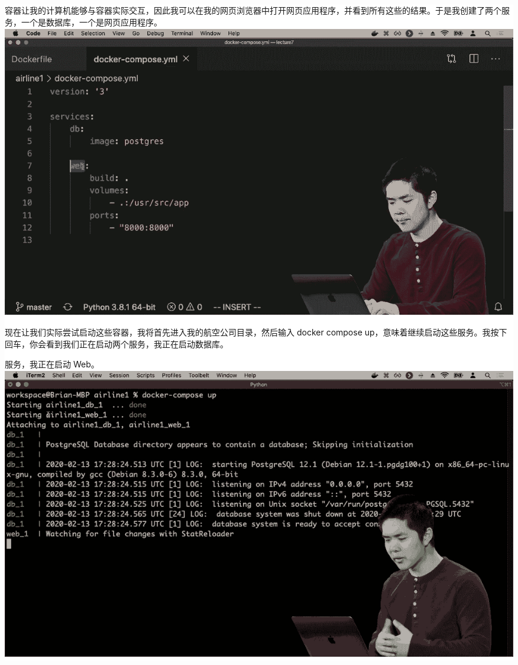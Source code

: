 容器让我的计算机能够与容器实际交互，因此我可以在我的网页浏览器中打开网页应用程序，并看到所有这些的结果。于是我创建了两个服务，一个是数据库，一个是网页应用程序。![](img/80e431d7e9ec5e03b4e38d52dddd2733_9.png)

现在让我们实际尝试启动这些容器，我将首先进入我的航空公司目录，然后输入 docker compose up，意味着继续启动这些服务。我按下回车，你会看到我们正在启动两个服务，我正在启动数据库。

服务，我正在启动 Web。![](img/80e431d7e9ec5e03b4e38d52dddd2733_11.png)
